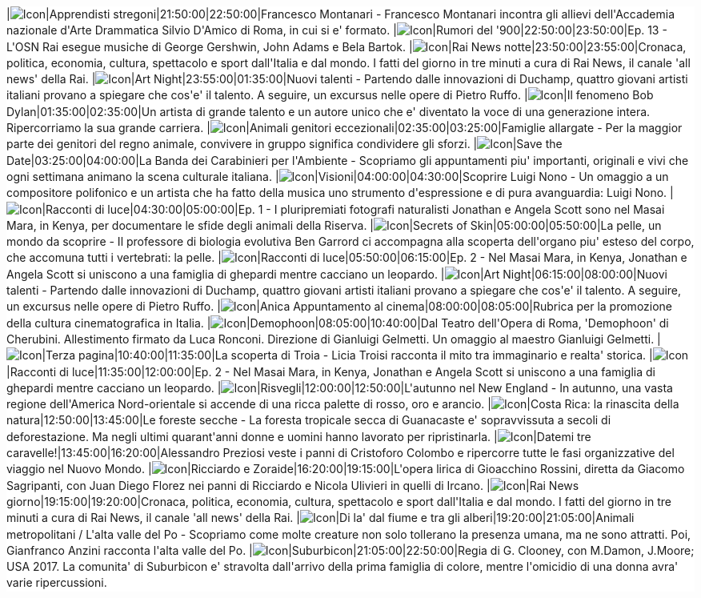 |![Icon](https://guidatv.sky.it/uuid/DTT_Cover_aylSk7oKf.png)|Apprendisti stregoni|21:50:00|22:50:00|Francesco Montanari - Francesco Montanari incontra gli allievi dell&#039;Accademia nazionale d&#039;Arte Drammatica Silvio D&#039;Amico di Roma, in cui si e&#039; formato.
|![Icon](https://guidatv.sky.it/uuid/DTT_Cover_aylSk7oKf.png)|Rumori del &#039;900|22:50:00|23:50:00|Ep. 13 - L&#039;OSN Rai esegue musiche di George Gershwin, John Adams e Bela Bartok.
|![Icon](https://guidatv.sky.it/uuid/DTT_Cover_aylSk7oKf.png)|Rai News notte|23:50:00|23:55:00|Cronaca, politica, economia, cultura, spettacolo e sport dall&#039;Italia e dal mondo. I fatti del giorno in tre minuti a cura di Rai News, il canale &#039;all news&#039; della Rai.
|![Icon](https://guidatv.sky.it/uuid/DTT_Cover_aylSk7oKf.png)|Art Night|23:55:00|01:35:00|Nuovi talenti - Partendo dalle innovazioni di Duchamp, quattro giovani artisti italiani provano a spiegare che cos&#039;e&#039; il talento. A seguire, un excursus nelle opere di Pietro Ruffo.
|![Icon](https://guidatv.sky.it/uuid/DTT_Cover_aylSk7oKf.png)|Il fenomeno Bob Dylan|01:35:00|02:35:00|Un artista di grande talento e un autore unico che e&#039; diventato la voce di una generazione intera. Ripercorriamo la sua grande carriera.
|![Icon](https://guidatv.sky.it/uuid/DTT_Cover_aylSk7oKf.png)|Animali genitori eccezionali|02:35:00|03:25:00|Famiglie allargate - Per la maggior parte dei genitori del regno animale, convivere in gruppo significa condividere gli sforzi.
|![Icon](https://guidatv.sky.it/uuid/DTT_Cover_aylSk7oKf.png)|Save the Date|03:25:00|04:00:00|La Banda dei Carabinieri per l&#039;Ambiente - Scopriamo gli appuntamenti piu&#039; importanti, originali e vivi che ogni settimana animano la scena culturale italiana.
|![Icon](https://guidatv.sky.it/uuid/DTT_Cover_aylSk7oKf.png)|Visioni|04:00:00|04:30:00|Scoprire Luigi Nono - Un omaggio a un compositore polifonico e un artista che ha fatto della musica uno strumento d&#039;espressione e di pura avanguardia: Luigi Nono.
|![Icon](https://guidatv.sky.it/uuid/DTT_Cover_aylSk7oKf.png)|Racconti di luce|04:30:00|05:00:00|Ep. 1 - I pluripremiati fotografi naturalisti Jonathan e Angela Scott sono nel Masai Mara, in Kenya, per documentare le sfide degli animali della Riserva.
|![Icon](https://guidatv.sky.it/uuid/DTT_Cover_aylSk7oKf.png)|Secrets of Skin|05:00:00|05:50:00|La pelle, un mondo da scoprire - Il professore di biologia evolutiva Ben Garrord ci accompagna alla scoperta dell&#039;organo piu&#039; esteso del corpo, che accomuna tutti i vertebrati: la pelle.
|![Icon](https://guidatv.sky.it/uuid/DTT_Cover_aylSk7oKf.png)|Racconti di luce|05:50:00|06:15:00|Ep. 2 - Nel Masai Mara, in Kenya, Jonathan e Angela Scott si uniscono a una famiglia di ghepardi mentre cacciano un leopardo.
|![Icon](https://guidatv.sky.it/uuid/DTT_Cover_aylSk7oKf.png)|Art Night|06:15:00|08:00:00|Nuovi talenti - Partendo dalle innovazioni di Duchamp, quattro giovani artisti italiani provano a spiegare che cos&#039;e&#039; il talento. A seguire, un excursus nelle opere di Pietro Ruffo.
|![Icon](https://guidatv.sky.it/uuid/DTT_Cover_aylSk7oKf.png)|Anica Appuntamento al cinema|08:00:00|08:05:00|Rubrica per la promozione della cultura cinematografica in Italia.
|![Icon](https://guidatv.sky.it/uuid/DTT_Cover_aylSk7oKf.png)|Demophoon|08:05:00|10:40:00|Dal Teatro dell&#039;Opera di Roma, &#039;Demophoon&#039; di Cherubini. Allestimento firmato da Luca Ronconi. Direzione di Gianluigi Gelmetti. Un omaggio al maestro Gianluigi Gelmetti.
|![Icon](https://guidatv.sky.it/uuid/DTT_Cover_aylSk7oKf.png)|Terza pagina|10:40:00|11:35:00|La scoperta di Troia - Licia Troisi racconta il mito tra immaginario e realta&#039; storica.
|![Icon](https://guidatv.sky.it/uuid/DTT_Cover_aylSk7oKf.png)|Racconti di luce|11:35:00|12:00:00|Ep. 2 - Nel Masai Mara, in Kenya, Jonathan e Angela Scott si uniscono a una famiglia di ghepardi mentre cacciano un leopardo.
|![Icon](https://guidatv.sky.it/uuid/DTT_Cover_aylSk7oKf.png)|Risvegli|12:00:00|12:50:00|L&#039;autunno nel New England - In autunno, una vasta regione dell&#039;America Nord-orientale si accende di una ricca palette di rosso, oro e arancio.
|![Icon](https://guidatv.sky.it/uuid/DTT_Cover_aylSk7oKf.png)|Costa Rica: la rinascita della natura|12:50:00|13:45:00|Le foreste secche - La foresta tropicale secca di Guanacaste e&#039; sopravvissuta a secoli di deforestazione. Ma negli ultimi quarant&#039;anni donne e uomini hanno lavorato per ripristinarla.
|![Icon](https://guidatv.sky.it/uuid/DTT_Cover_aylSk7oKf.png)|Datemi tre caravelle!|13:45:00|16:20:00|Alessandro Preziosi veste i panni di Cristoforo Colombo e ripercorre tutte le fasi organizzative del viaggio nel Nuovo Mondo.
|![Icon](https://guidatv.sky.it/uuid/DTT_Cover_aylSk7oKf.png)|Ricciardo e Zoraide|16:20:00|19:15:00|L&#039;opera lirica di Gioacchino Rossini, diretta da Giacomo Sagripanti, con Juan Diego Florez nei panni di Ricciardo e Nicola Ulivieri in quelli di Ircano.
|![Icon](https://guidatv.sky.it/uuid/DTT_Cover_aylSk7oKf.png)|Rai News giorno|19:15:00|19:20:00|Cronaca, politica, economia, cultura, spettacolo e sport dall&#039;Italia e dal mondo. I fatti del giorno in tre minuti a cura di Rai News, il canale &#039;all news&#039; della Rai.
|![Icon](https://guidatv.sky.it/uuid/DTT_Cover_aylSk7oKf.png)|Di la&#039; dal fiume e tra gli alberi|19:20:00|21:05:00|Animali metropolitani / L&#039;alta valle del Po - Scopriamo come molte creature non solo tollerano la presenza umana, ma ne sono attratti. Poi, Gianfranco Anzini racconta l&#039;alta valle del Po.
|![Icon](https://guidatv.sky.it/uuid/0b4aa401-6d2c-41bc-b314-dd3e2e85a547/cover?md5ChecksumParam=b8bc1ab932f2f6f276d9942010fe2e6c)|Suburbicon|21:05:00|22:50:00|Regia di G. Clooney, con M.Damon, J.Moore; USA 2017. La comunita&#039; di Suburbicon e&#039; stravolta dall&#039;arrivo della prima famiglia di colore, mentre l&#039;omicidio di una donna avra&#039; varie ripercussioni.